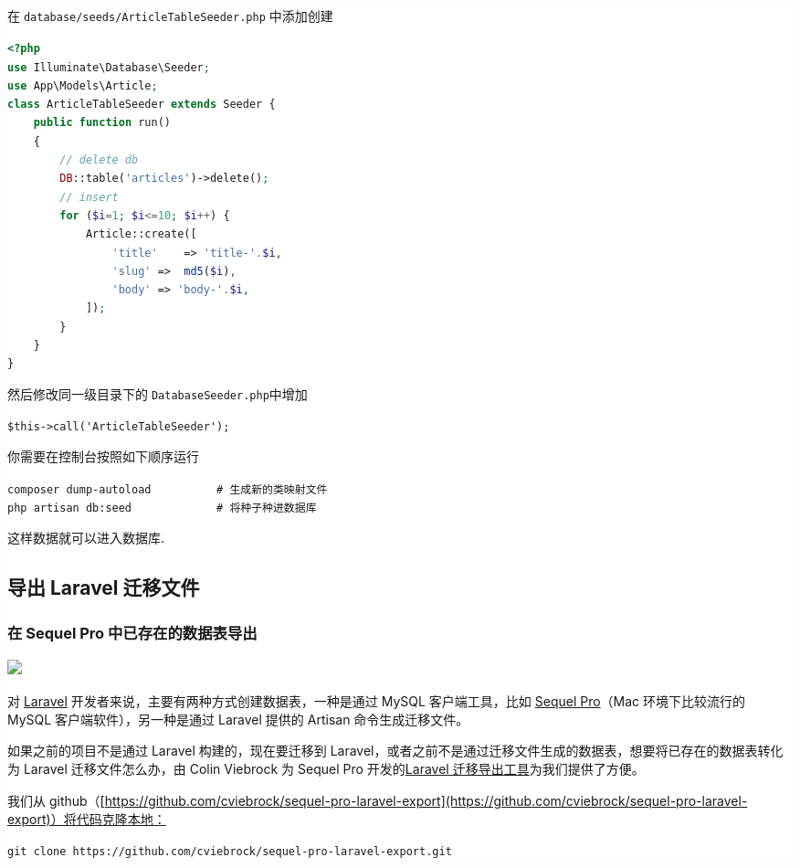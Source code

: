 在 `database/seeds/ArticleTableSeeder.php` 中添加创建

```php
<?php
use Illuminate\Database\Seeder;
use App\Models\Article;
class ArticleTableSeeder extends Seeder {
    public function run()
    {
        // delete db
        DB::table('articles')->delete();
        // insert
        for ($i=1; $i<=10; $i++) {
            Article::create([
                'title'    => 'title-'.$i,
                'slug' =>  md5($i),
                'body' => 'body-'.$i,
            ]);
        }
    }
}
```

然后修改同一级目录下的 `DatabaseSeeder.php`中增加

```
$this->call('ArticleTableSeeder');
```

你需要在控制台按照如下顺序运行

```
composer dump-autoload          # 生成新的类映射文件
php artisan db:seed             # 将种子种进数据库
```

这样数据就可以进入数据库.

## 导出 Laravel 迁移文件

### 在 Sequel Pro 中已存在的数据表导出

![](https://file.wulicode.com/yuque/202212/06/14/30100vLNXyar.png#id=Pk9JR&originHeight=456&originWidth=900&originalType=binary&ratio=1&rotation=0&showTitle=false&status=done&style=none&title=)

对 [Laravel](http://laravelacademy.org/tags/laravel) 开发者来说，主要有两种方式创建数据表，一种是通过 MySQL
客户端工具，比如 [Sequel Pro](http://laravelacademy.org/tags/sequel-pro)（Mac 环境下比较流行的 MySQL 客户端软件），另一种是通过 Laravel 提供的 Artisan 命令生成迁移文件。

如果之前的项目不是通过 Laravel 构建的，现在要迁移到 Laravel，或者之前不是通过迁移文件生成的数据表，想要将已存在的数据表转化为 Laravel 迁移文件怎么办，由 Colin
Viebrock 为 Sequel Pro 开发的[Laravel 迁移导出工具](https://github.com/cviebrock/sequel-pro-laravel-export)为我们提供了方便。

我们从 github（[https://github.com/cviebrock/sequel-pro-laravel-export](https://github.com/cviebrock/sequel-pro-laravel-export)）将代码克隆本地：

```
git clone https://github.com/cviebrock/sequel-pro-laravel-export.git
```
